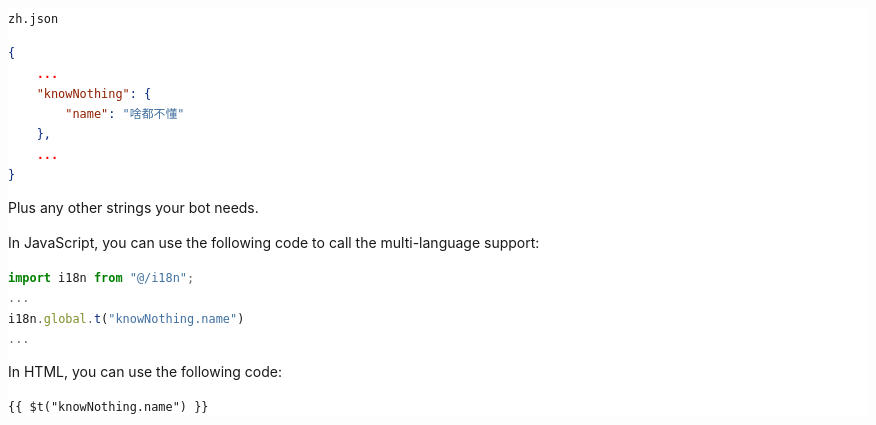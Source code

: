 `zh.json`
```json
{
    ...
    "knowNothing": {
        "name": "啥都不懂"
    },
    ...
}
```

Plus any other strings your bot needs.

In JavaScript, you can use the following code to call the multi-language support:

```javascript
import i18n from "@/i18n";
...
i18n.global.t("knowNothing.name")
...
```

In HTML, you can use the following code:

```html
{{ $t("knowNothing.name") }}
```
